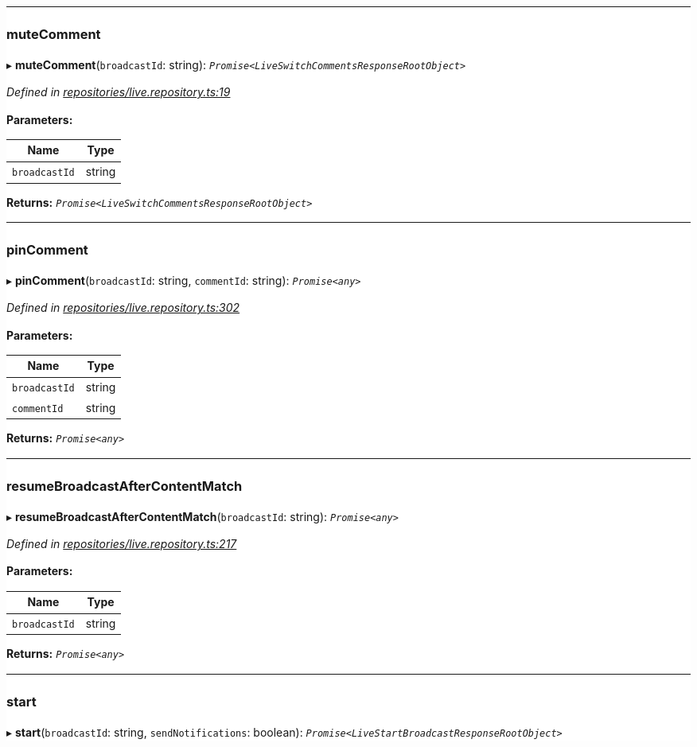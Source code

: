 ___

###  muteComment

▸ **muteComment**(`broadcastId`: string): *`Promise<LiveSwitchCommentsResponseRootObject>`*

*Defined in [repositories/live.repository.ts:19](https://github.com/dilame/instagram-private-api/blob/e9c516c/src/repositories/live.repository.ts#L19)*

**Parameters:**

Name | Type |
------ | ------ |
`broadcastId` | string |

**Returns:** *`Promise<LiveSwitchCommentsResponseRootObject>`*

___

###  pinComment

▸ **pinComment**(`broadcastId`: string, `commentId`: string): *`Promise<any>`*

*Defined in [repositories/live.repository.ts:302](https://github.com/dilame/instagram-private-api/blob/e9c516c/src/repositories/live.repository.ts#L302)*

**Parameters:**

Name | Type |
------ | ------ |
`broadcastId` | string |
`commentId` | string |

**Returns:** *`Promise<any>`*

___

###  resumeBroadcastAfterContentMatch

▸ **resumeBroadcastAfterContentMatch**(`broadcastId`: string): *`Promise<any>`*

*Defined in [repositories/live.repository.ts:217](https://github.com/dilame/instagram-private-api/blob/e9c516c/src/repositories/live.repository.ts#L217)*

**Parameters:**

Name | Type |
------ | ------ |
`broadcastId` | string |

**Returns:** *`Promise<any>`*

___

###  start

▸ **start**(`broadcastId`: string, `sendNotifications`: boolean): *`Promise<LiveStartBroadcastResponseRootObject>`*
